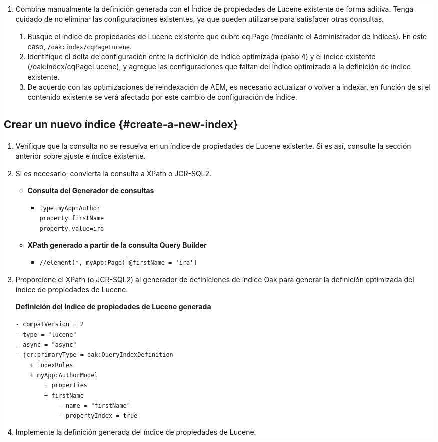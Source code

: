 1. Combine manualmente la definición generada con el Índice de propiedades de Lucene existente de forma aditiva. Tenga cuidado de no eliminar las configuraciones existentes, ya que pueden utilizarse para satisfacer otras consultas.

   1. Busque el índice de propiedades de Lucene existente que cubre cq:Page (mediante el Administrador de índices). En este caso, `/oak:index/cqPageLucene`.
   1. Identifique el delta de configuración entre la definición de índice optimizada (paso 4) y el índice existente (/oak:index/cqPageLucene), y agregue las configuraciones que faltan del Índice optimizado a la definición de índice existente.
   1. De acuerdo con las optimizaciones de reindexación de AEM, es necesario actualizar o volver a indexar, en función de si el contenido existente se verá afectado por este cambio de configuración de índice.

## Crear un nuevo índice {#create-a-new-index}

1. Verifique que la consulta no se resuelva en un índice de propiedades de Lucene existente. Si es así, consulte la sección anterior sobre ajuste e índice existente.
1. Si es necesario, convierta la consulta a XPath o JCR-SQL2.

   * **Consulta del Generador de consultas**

      * 
         ```
         type=myApp:Author
         property=firstName
         property.value=ira
         ```
   * **XPath generado a partir de la consulta Query Builder**

      * 
         ```
         //element(*, myApp:Page)[@firstName = 'ira']
         ```


1. Proporcione el XPath (o JCR-SQL2) al generador [de definiciones de índice](https://oakutils.appspot.com/generate/index) Oak para generar la definición optimizada del índice de propiedades de Lucene.

   **Definición del índice de propiedades de Lucene generada**

   ```xml
   - compatVersion = 2
   - type = "lucene"
   - async = "async"
   - jcr:primaryType = oak:QueryIndexDefinition
       + indexRules 
       + myApp:AuthorModel 
           + properties 
           + firstName 
               - name = "firstName"
               - propertyIndex = true
   ```

1. Implemente la definición generada del índice de propiedades de Lucene.
